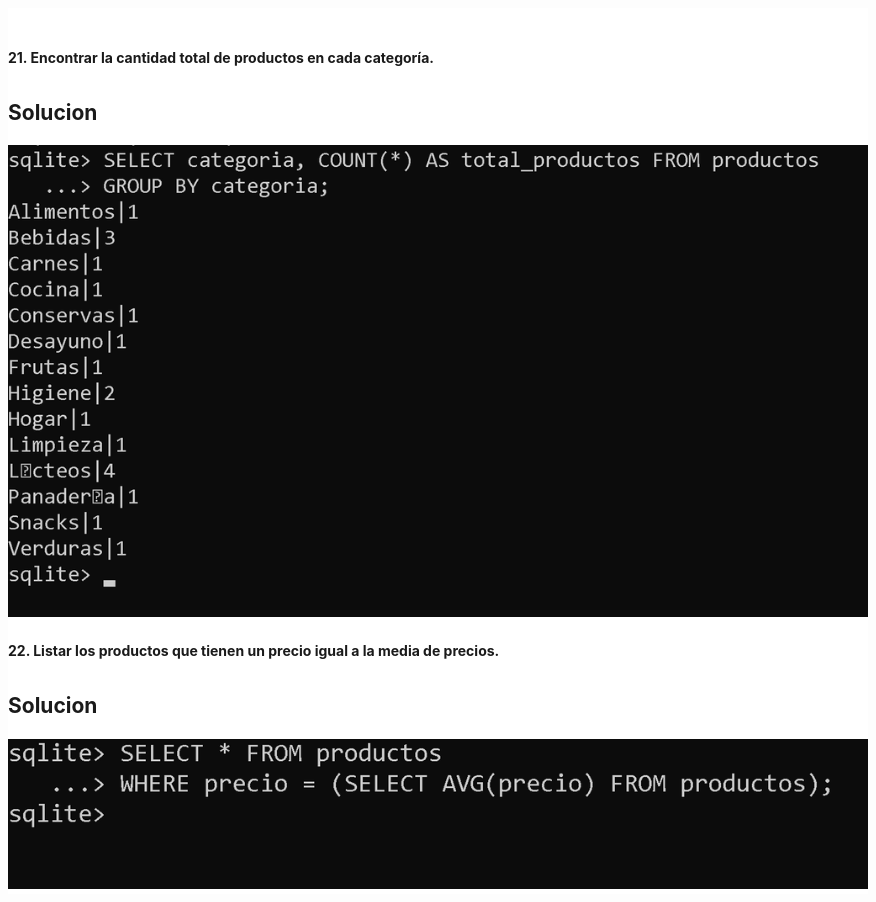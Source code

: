 <br>

#### __21.__ Encontrar la cantidad total de productos en cada categoría.

## __Solucion__

<img src="img/paso4(21).png">

<br>

#### __22.__ Listar los productos que tienen un precio igual a la media de precios.

## __Solucion__

<img src="img/paso4(22).png">

<br>
